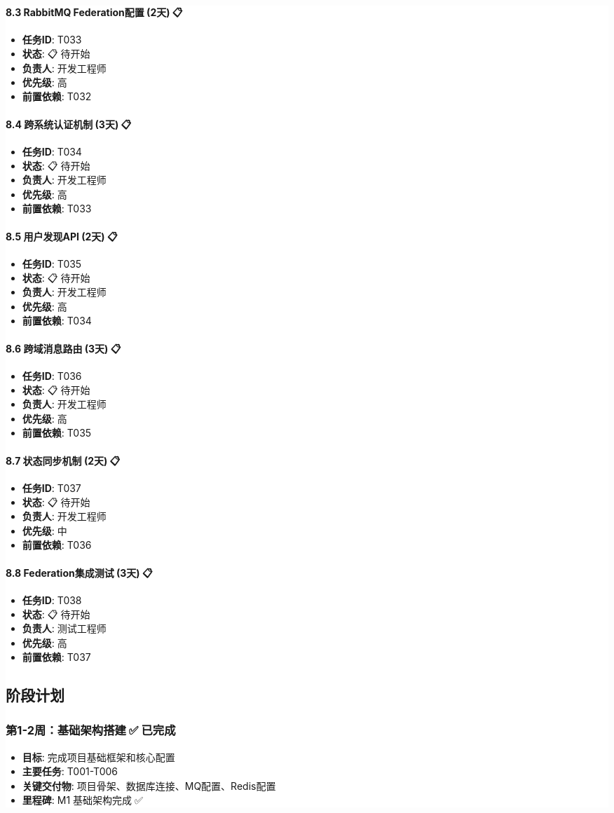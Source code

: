 #### 8.3 RabbitMQ Federation配置 (2天) 📋
- **任务ID**: T033
- **状态**: 📋 待开始
- **负责人**: 开发工程师
- **优先级**: 高
- **前置依赖**: T032

#### 8.4 跨系统认证机制 (3天) 📋
- **任务ID**: T034
- **状态**: 📋 待开始
- **负责人**: 开发工程师
- **优先级**: 高
- **前置依赖**: T033

#### 8.5 用户发现API (2天) 📋
- **任务ID**: T035
- **状态**: 📋 待开始
- **负责人**: 开发工程师
- **优先级**: 高
- **前置依赖**: T034

#### 8.6 跨域消息路由 (3天) 📋
- **任务ID**: T036
- **状态**: 📋 待开始
- **负责人**: 开发工程师
- **优先级**: 高
- **前置依赖**: T035

#### 8.7 状态同步机制 (2天) 📋
- **任务ID**: T037
- **状态**: 📋 待开始
- **负责人**: 开发工程师
- **优先级**: 中
- **前置依赖**: T036

#### 8.8 Federation集成测试 (3天) 📋
- **任务ID**: T038
- **状态**: 📋 待开始
- **负责人**: 测试工程师
- **优先级**: 高
- **前置依赖**: T037

## 阶段计划

### 第1-2周：基础架构搭建 ✅ 已完成
- **目标**: 完成项目基础框架和核心配置
- **主要任务**: T001-T006
- **关键交付物**: 项目骨架、数据库连接、MQ配置、Redis配置
- **里程碑**: M1 基础架构完成 ✅
